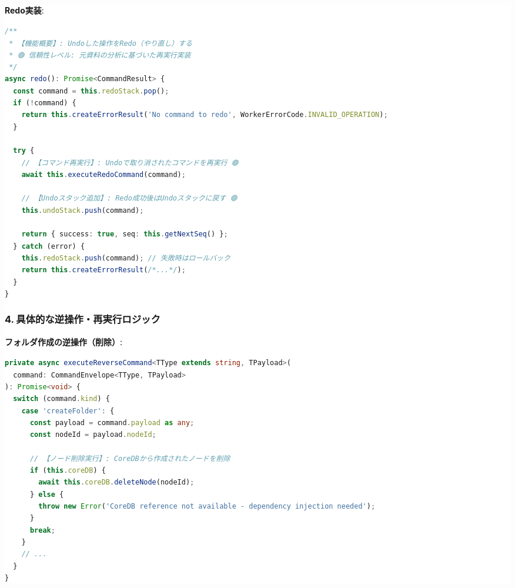 **Redo実装**:
```typescript
/**
 * 【機能概要】: Undoした操作をRedo（やり直し）する
 * 🟢 信頼性レベル: 元資料の分析に基づいた再実行実装
 */
async redo(): Promise<CommandResult> {
  const command = this.redoStack.pop();
  if (!command) {
    return this.createErrorResult('No command to redo', WorkerErrorCode.INVALID_OPERATION);
  }

  try {
    // 【コマンド再実行】: Undoで取り消されたコマンドを再実行 🟢
    await this.executeRedoCommand(command);
    
    // 【Undoスタック追加】: Redo成功後はUndoスタックに戻す 🟢
    this.undoStack.push(command);

    return { success: true, seq: this.getNextSeq() };
  } catch (error) {
    this.redoStack.push(command); // 失敗時はロールバック
    return this.createErrorResult(/*...*/);
  }
}
```

### 4. 具体的な逆操作・再実行ロジック

**フォルダ作成の逆操作（削除）**:
```typescript
private async executeReverseCommand<TType extends string, TPayload>(
  command: CommandEnvelope<TType, TPayload>
): Promise<void> {
  switch (command.kind) {
    case 'createFolder': {
      const payload = command.payload as any;
      const nodeId = payload.nodeId;
      
      // 【ノード削除実行】: CoreDBから作成されたノードを削除
      if (this.coreDB) {
        await this.coreDB.deleteNode(nodeId);
      } else {
        throw new Error('CoreDB reference not available - dependency injection needed');
      }
      break;
    }
    // ...
  }
}
```
